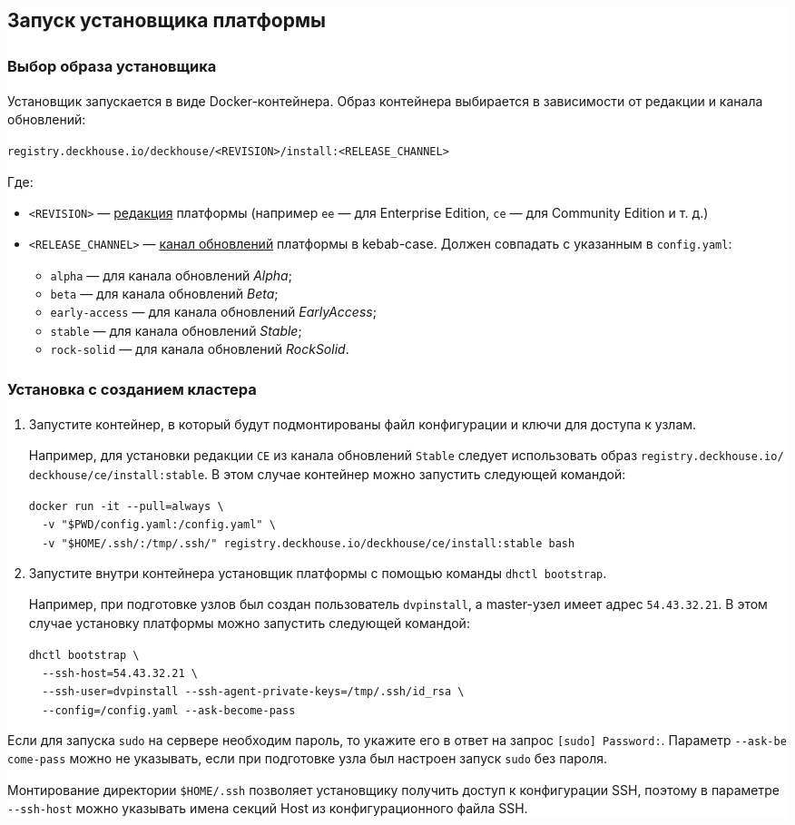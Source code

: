 ## Запуск установщика платформы

### Выбор образа установщика

Установщик запускается в виде Docker-контейнера. Образ контейнера выбирается в зависимости от редакции и канала обновлений:

```shell
registry.deckhouse.io/deckhouse/<REVISION>/install:<RELEASE_CHANNEL>
```

Где:

- `<REVISION>` — [редакция](../../editions.html) платформы (например `ee` — для Enterprise Edition, `ce` — для Community Edition и т. д.)

- `<RELEASE_CHANNEL>` — [канал обновлений](../../release-channels.html) платформы в kebab-case. Должен совпадать с указанным в `config.yaml`:
  - `alpha` — для канала обновлений *Alpha*;
  - `beta` — для канала обновлений *Beta*;
  - `early-access` — для канала обновлений *EarlyAccess*;
  - `stable` — для канала обновлений *Stable*;
  - `rock-solid` — для канала обновлений *RockSolid*.

### Установка с созданием кластера

1. Запустите контейнер, в который будут подмонтированы файл конфигурации и ключи для доступа к узлам.

   Например, для установки редакции `CE` из канала обновлений `Stable` следует использовать образ `registry.deckhouse.io/deckhouse/ce/install:stable`. В этом случае контейнер можно запустить следующей командой:

   ```shell
   docker run -it --pull=always \
     -v "$PWD/config.yaml:/config.yaml" \
     -v "$HOME/.ssh/:/tmp/.ssh/" registry.deckhouse.io/deckhouse/ce/install:stable bash
   ```

1. Запустите внутри контейнера установщик платформы с помощью команды `dhctl bootstrap`.

   Например, при подготовке узлов был создан пользователь `dvpinstall`, а master-узел имеет адрес `54.43.32.21`. В этом случае установку платформы можно запустить следующей командой:

   ```shell
   dhctl bootstrap \
     --ssh-host=54.43.32.21 \
     --ssh-user=dvpinstall --ssh-agent-private-keys=/tmp/.ssh/id_rsa \
     --config=/config.yaml --ask-become-pass
   ```

Если для запуска `sudo` на сервере необходим пароль, то укажите его в ответ на запрос `[sudo] Password:`.
Параметр `--ask-become-pass` можно не указывать, если при подготовке узла был настроен запуск `sudo` без пароля.

Монтирование директории `$HOME/.ssh` позволяет установщику получить доступ к конфигурации SSH, поэтому в параметре `--ssh-host` можно указывать имена секций Host из конфигурационного файла SSH.
